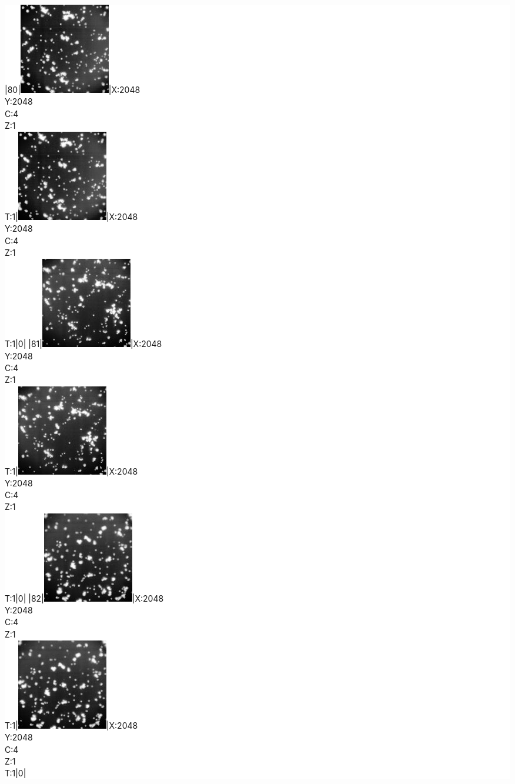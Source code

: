 |80|![test-plate.quick_true.flat_true.stitch_true.series_80.jpg](test-plate/test-plate.quick_true.flat_true.stitch_true.series_80.jpg)|X:2048<br>Y:2048<br>C:4<br>Z:1<br>T:1|![test-plate.quick_false.flat_true.stitch_true.series_80.jpg](test-plate/test-plate.quick_false.flat_true.stitch_true.series_80.jpg)|X:2048<br>Y:2048<br>C:4<br>Z:1<br>T:1|0|
|81|![test-plate.quick_true.flat_true.stitch_true.series_81.jpg](test-plate/test-plate.quick_true.flat_true.stitch_true.series_81.jpg)|X:2048<br>Y:2048<br>C:4<br>Z:1<br>T:1|![test-plate.quick_false.flat_true.stitch_true.series_81.jpg](test-plate/test-plate.quick_false.flat_true.stitch_true.series_81.jpg)|X:2048<br>Y:2048<br>C:4<br>Z:1<br>T:1|0|
|82|![test-plate.quick_true.flat_true.stitch_true.series_82.jpg](test-plate/test-plate.quick_true.flat_true.stitch_true.series_82.jpg)|X:2048<br>Y:2048<br>C:4<br>Z:1<br>T:1|![test-plate.quick_false.flat_true.stitch_true.series_82.jpg](test-plate/test-plate.quick_false.flat_true.stitch_true.series_82.jpg)|X:2048<br>Y:2048<br>C:4<br>Z:1<br>T:1|0|